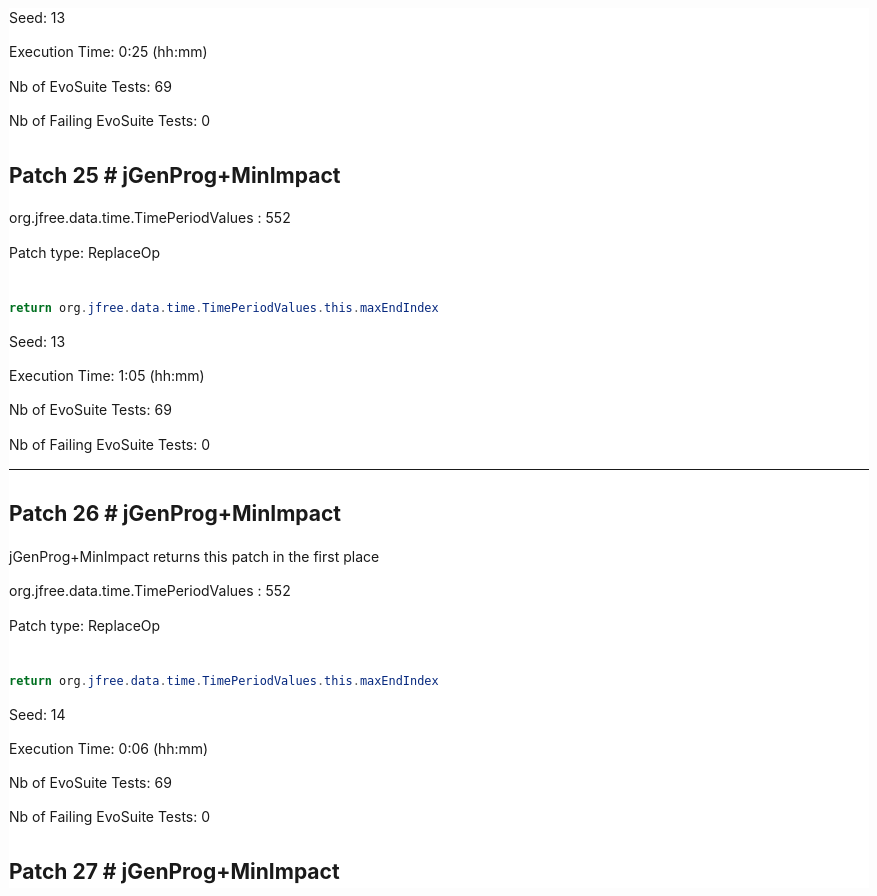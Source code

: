 
Seed: 13

Execution Time: 0:25 (hh:mm) 

Nb of EvoSuite Tests: 69

Nb of Failing EvoSuite Tests: 0



## Patch 25 #  jGenProg+MinImpact 

org.jfree.data.time.TimePeriodValues : 552

Patch type: ReplaceOp

```Java

return org.jfree.data.time.TimePeriodValues.this.maxEndIndex

```


Seed: 13

Execution Time: 1:05 (hh:mm) 

Nb of EvoSuite Tests: 69

Nb of Failing EvoSuite Tests: 0


--- 


## Patch 26 #  jGenProg+MinImpact 

jGenProg+MinImpact returns this patch in the first place

org.jfree.data.time.TimePeriodValues : 552

Patch type: ReplaceOp

```Java

return org.jfree.data.time.TimePeriodValues.this.maxEndIndex

```


Seed: 14

Execution Time: 0:06 (hh:mm) 

Nb of EvoSuite Tests: 69

Nb of Failing EvoSuite Tests: 0



## Patch 27 #  jGenProg+MinImpact 
